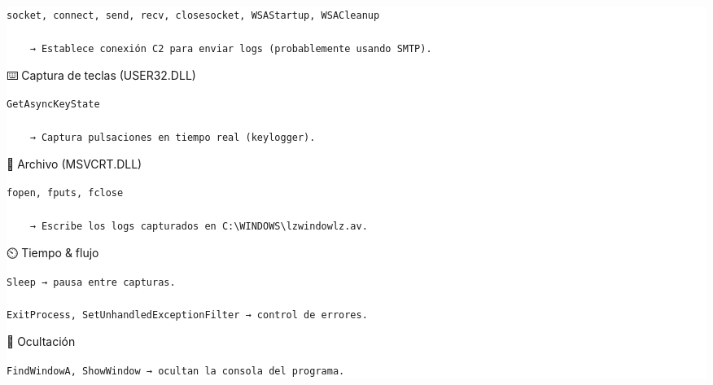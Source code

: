     socket, connect, send, recv, closesocket, WSAStartup, WSACleanup

        → Establece conexión C2 para enviar logs (probablemente usando SMTP).

⌨️ Captura de teclas (USER32.DLL)

    GetAsyncKeyState

        → Captura pulsaciones en tiempo real (keylogger).

💾 Archivo (MSVCRT.DLL)

    fopen, fputs, fclose

        → Escribe los logs capturados en C:\WINDOWS\lzwindowlz.av.

⏲️ Tiempo & flujo

    Sleep → pausa entre capturas.

    ExitProcess, SetUnhandledExceptionFilter → control de errores.

🪪 Ocultación

    FindWindowA, ShowWindow → ocultan la consola del programa.
